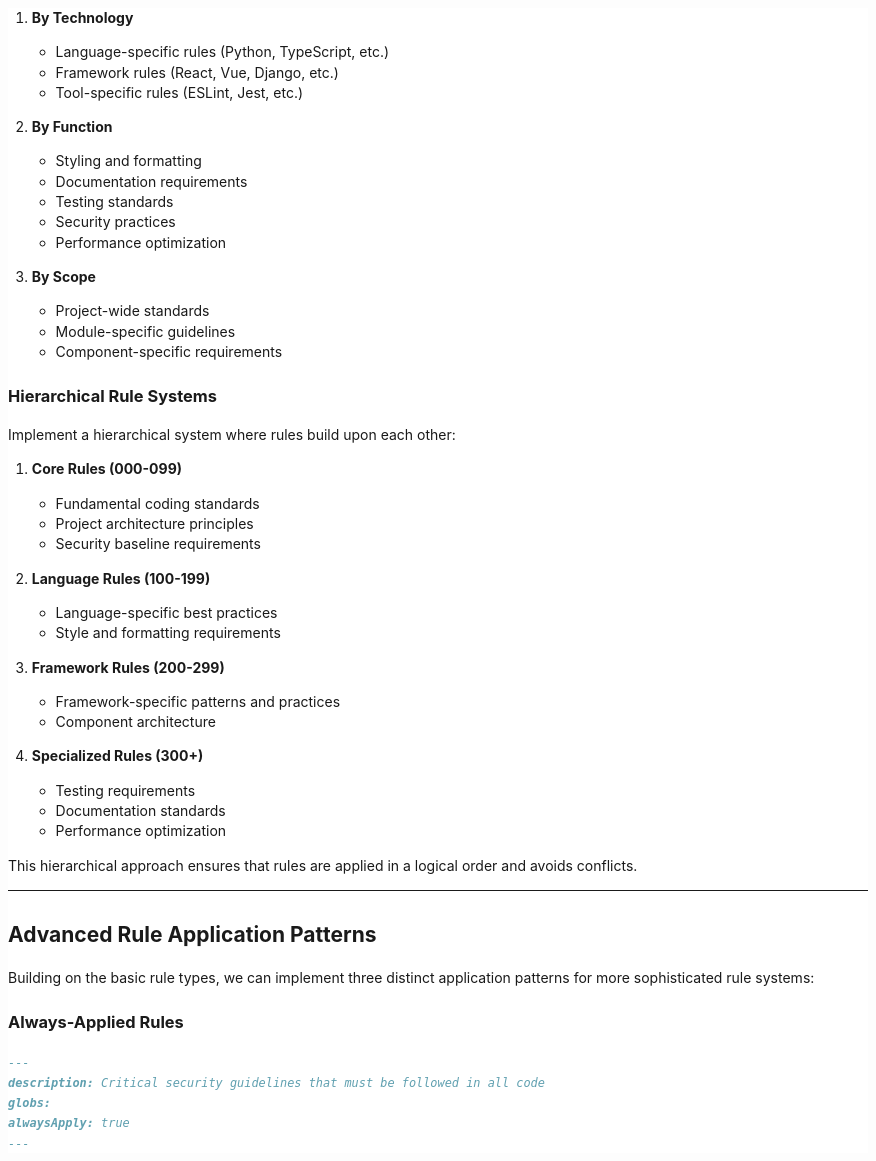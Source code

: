 1. **By Technology**

   - Language-specific rules (Python, TypeScript, etc.)
   - Framework rules (React, Vue, Django, etc.)
   - Tool-specific rules (ESLint, Jest, etc.)

2. **By Function**

   - Styling and formatting
   - Documentation requirements
   - Testing standards
   - Security practices
   - Performance optimization

3. **By Scope**
   - Project-wide standards
   - Module-specific guidelines
   - Component-specific requirements

### Hierarchical Rule Systems

Implement a hierarchical system where rules build upon each other:

1. **Core Rules (000-099)**

   - Fundamental coding standards
   - Project architecture principles
   - Security baseline requirements

2. **Language Rules (100-199)**

   - Language-specific best practices
   - Style and formatting requirements

3. **Framework Rules (200-299)**

   - Framework-specific patterns and practices
   - Component architecture

4. **Specialized Rules (300+)**
   - Testing requirements
   - Documentation standards
   - Performance optimization

This hierarchical approach ensures that rules are applied in a logical order and
avoids conflicts.

---

## Advanced Rule Application Patterns

Building on the basic rule types, we can implement three distinct application
patterns for more sophisticated rule systems:

### Always-Applied Rules

```markdown
---
description: Critical security guidelines that must be followed in all code
globs:
alwaysApply: true
---
```
